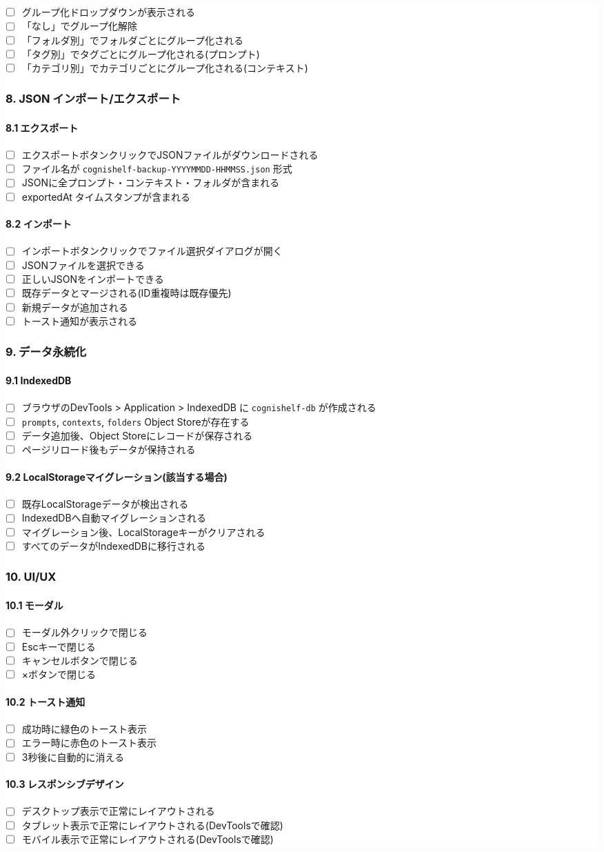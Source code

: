 - [ ] グループ化ドロップダウンが表示される
- [ ] 「なし」でグループ化解除
- [ ] 「フォルダ別」でフォルダごとにグループ化される
- [ ] 「タグ別」でタグごとにグループ化される(プロンプト)
- [ ] 「カテゴリ別」でカテゴリごとにグループ化される(コンテキスト)

### 8. JSON インポート/エクスポート

#### 8.1 エクスポート
- [ ] エクスポートボタンクリックでJSONファイルがダウンロードされる
- [ ] ファイル名が `cognishelf-backup-YYYYMMDD-HHMMSS.json` 形式
- [ ] JSONに全プロンプト・コンテキスト・フォルダが含まれる
- [ ] exportedAt タイムスタンプが含まれる

#### 8.2 インポート
- [ ] インポートボタンクリックでファイル選択ダイアログが開く
- [ ] JSONファイルを選択できる
- [ ] 正しいJSONをインポートできる
- [ ] 既存データとマージされる(ID重複時は既存優先)
- [ ] 新規データが追加される
- [ ] トースト通知が表示される

### 9. データ永続化

#### 9.1 IndexedDB
- [ ] ブラウザのDevTools > Application > IndexedDB に `cognishelf-db` が作成される
- [ ] `prompts`, `contexts`, `folders` Object Storeが存在する
- [ ] データ追加後、Object Storeにレコードが保存される
- [ ] ページリロード後もデータが保持される

#### 9.2 LocalStorageマイグレーション(該当する場合)
- [ ] 既存LocalStorageデータが検出される
- [ ] IndexedDBへ自動マイグレーションされる
- [ ] マイグレーション後、LocalStorageキーがクリアされる
- [ ] すべてのデータがIndexedDBに移行される

### 10. UI/UX

#### 10.1 モーダル
- [ ] モーダル外クリックで閉じる
- [ ] Escキーで閉じる
- [ ] キャンセルボタンで閉じる
- [ ] ×ボタンで閉じる

#### 10.2 トースト通知
- [ ] 成功時に緑色のトースト表示
- [ ] エラー時に赤色のトースト表示
- [ ] 3秒後に自動的に消える

#### 10.3 レスポンシブデザイン
- [ ] デスクトップ表示で正常にレイアウトされる
- [ ] タブレット表示で正常にレイアウトされる(DevToolsで確認)
- [ ] モバイル表示で正常にレイアウトされる(DevToolsで確認)
